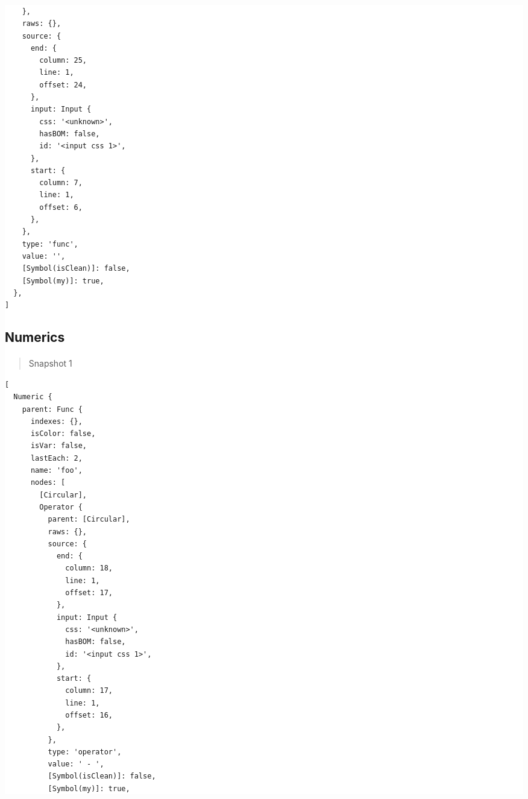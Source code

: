         },
        raws: {},
        source: {
          end: {
            column: 25,
            line: 1,
            offset: 24,
          },
          input: Input {
            css: '<unknown>',
            hasBOM: false,
            id: '<input css 1>',
          },
          start: {
            column: 7,
            line: 1,
            offset: 6,
          },
        },
        type: 'func',
        value: '',
        [Symbol(isClean)]: false,
        [Symbol(my)]: true,
      },
    ]

## Numerics

> Snapshot 1

    [
      Numeric {
        parent: Func {
          indexes: {},
          isColor: false,
          isVar: false,
          lastEach: 2,
          name: 'foo',
          nodes: [
            [Circular],
            Operator {
              parent: [Circular],
              raws: {},
              source: {
                end: {
                  column: 18,
                  line: 1,
                  offset: 17,
                },
                input: Input {
                  css: '<unknown>',
                  hasBOM: false,
                  id: '<input css 1>',
                },
                start: {
                  column: 17,
                  line: 1,
                  offset: 16,
                },
              },
              type: 'operator',
              value: ' - ',
              [Symbol(isClean)]: false,
              [Symbol(my)]: true,